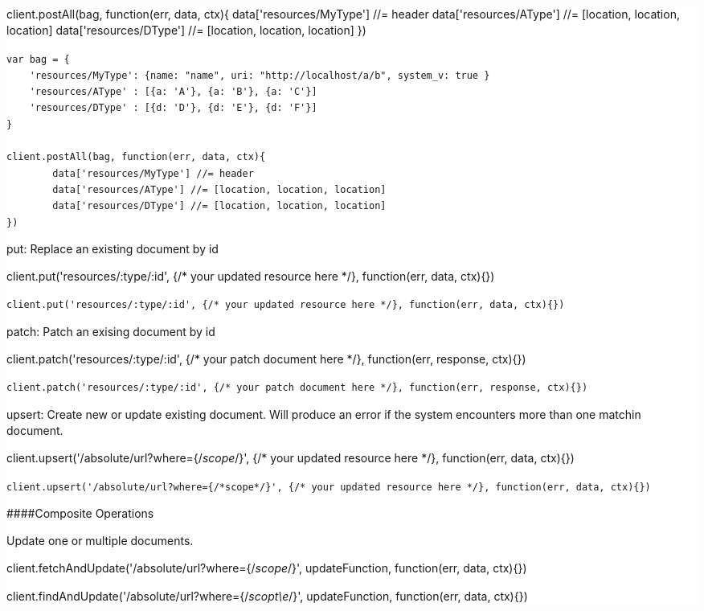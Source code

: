 client.postAll(bag, function(err, data, ctx){
        data['resources/MyType'] //= header
        data['resources/AType'] //= [location, location, location]
        data['resources/DType'] //= [location, location, location]
})

````
var bag = {
    'resources/MyType': {name: "name", uri: "http://localhost/a/b", system_v: true }
    'resources/AType' : [{a: 'A'}, {a: 'B'}, {a: 'C'}]
    'resources/DType' : [{d: 'D'}, {d: 'E'}, {d: 'F'}]
}

client.postAll(bag, function(err, data, ctx){
        data['resources/MyType'] //= header
        data['resources/AType'] //= [location, location, location]
        data['resources/DType'] //= [location, location, location]
})
````

put: Replace an existing document by id

client.put('resources/:type/:id', {/* your updated resource here */}, function(err, data, ctx){})

````
client.put('resources/:type/:id', {/* your updated resource here */}, function(err, data, ctx){})
````

patch: Patch an exising document by id

client.patch('resources/:type/:id', {/* your patch document here */}, function(err, response, ctx){})

````
client.patch('resources/:type/:id', {/* your patch document here */}, function(err, response, ctx){})
````

upsert: Create new or update existing document. Will produce an error if the system encounters more than one matchin document.

client.upsert('/absolute/url?where={/*scope*/}', {/* your updated resource here */}, function(err, data, ctx){})

````
client.upsert('/absolute/url?where={/*scope*/}', {/* your updated resource here */}, function(err, data, ctx){})
````

####Composite Operations

Update one or multiple documents. 

client.fetchAndUpdate('/absolute/url?where={/*scope*/}', updateFunction, function(err, data, ctx){})

client.findAndUpdate('/absolute/url?where={/*scopt\e*/}', updateFunction, function(err, data, ctx){})

